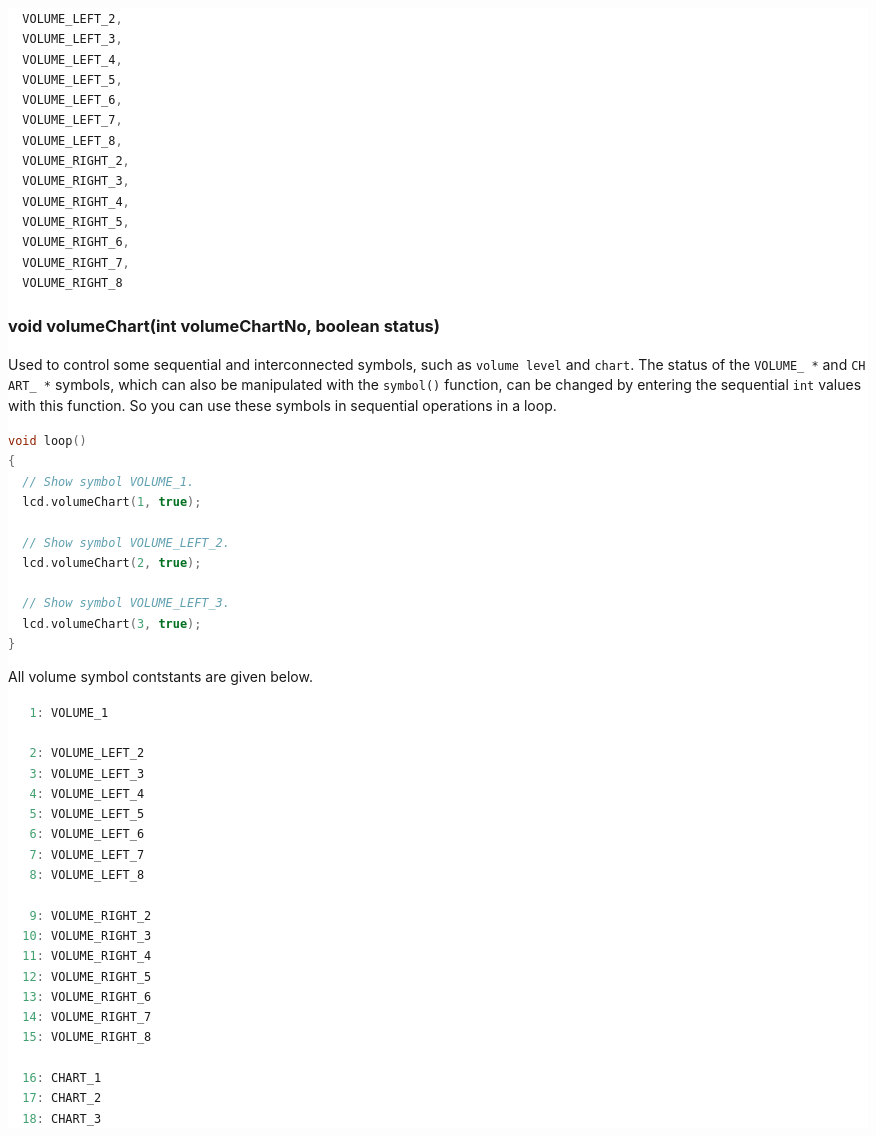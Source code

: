 ```C++
  VOLUME_LEFT_2,
  VOLUME_LEFT_3,
  VOLUME_LEFT_4,
  VOLUME_LEFT_5,
  VOLUME_LEFT_6,
  VOLUME_LEFT_7,
  VOLUME_LEFT_8,
  VOLUME_RIGHT_2,
  VOLUME_RIGHT_3,
  VOLUME_RIGHT_4,
  VOLUME_RIGHT_5,
  VOLUME_RIGHT_6,
  VOLUME_RIGHT_7,
  VOLUME_RIGHT_8
```

### void volumeChart(int volumeChartNo, boolean status)

Used to control some sequential and interconnected symbols, such as `volume level` and `chart`. The status of the `VOLUME_ *` and `CHART_ *` symbols, which can also be manipulated with the `symbol()` function, can be changed by entering the sequential `int` values with this function. So you can use these symbols in sequential operations in a loop. 

```C++
void loop()
{
  // Show symbol VOLUME_1.
  lcd.volumeChart(1, true);

  // Show symbol VOLUME_LEFT_2.
  lcd.volumeChart(2, true);

  // Show symbol VOLUME_LEFT_3.
  lcd.volumeChart(3, true);
}
```

All volume symbol contstants are given below.

```C++
   1: VOLUME_1

   2: VOLUME_LEFT_2
   3: VOLUME_LEFT_3
   4: VOLUME_LEFT_4
   5: VOLUME_LEFT_5
   6: VOLUME_LEFT_6
   7: VOLUME_LEFT_7
   8: VOLUME_LEFT_8

   9: VOLUME_RIGHT_2
  10: VOLUME_RIGHT_3
  11: VOLUME_RIGHT_4
  12: VOLUME_RIGHT_5
  13: VOLUME_RIGHT_6
  14: VOLUME_RIGHT_7
  15: VOLUME_RIGHT_8

  16: CHART_1
  17: CHART_2
  18: CHART_3
```
